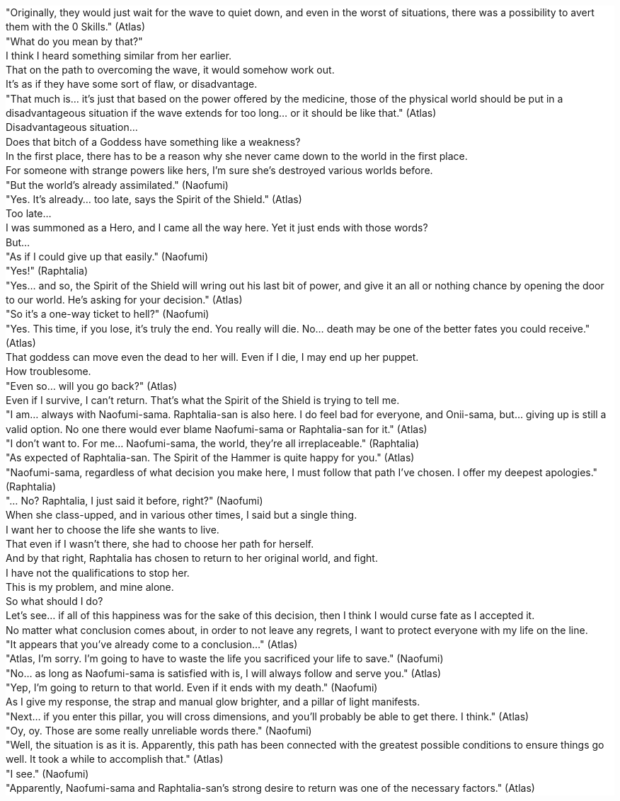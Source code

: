 "Originally, they would just wait for the wave to quiet down, and even in the worst of situations, there was a possibility to avert them with the 0 Skills." (Atlas)<br/>
"What do you mean by that?"<br/>
I think I heard something similar from her earlier.<br/>
That on the path to overcoming the wave, it would somehow work out.<br/>
It’s as if they have some sort of flaw, or disadvantage.<br/>
"That much is… it’s just that based on the power offered by the medicine, those of the physical world should be put in a disadvantageous situation if the wave extends for too long… or it should be like that." (Atlas)<br/>
Disadvantageous situation…<br/>
Does that bitch of a Goddess have something like a weakness?<br/>
In the first place, there has to be a reason why she never came down to the world in the first place.<br/>
For someone with strange powers like hers, I’m sure she’s destroyed various worlds before.<br/>
"But the world’s already assimilated." (Naofumi)<br/>
"Yes. It’s already… too late, says the Spirit of the Shield." (Atlas)<br/>
Too late…<br/>
I was summoned as a Hero, and I came all the way here. Yet it just ends with those words?<br/>
But…<br/>
"As if I could give up that easily." (Naofumi)<br/>
"Yes!" (Raphtalia)<br/>
"Yes… and so, the Spirit of the Shield will wring out his last bit of power, and give it an all or nothing chance by opening the door to our world. He’s asking for your decision." (Atlas)<br/>
"So it’s a one-way ticket to hell?" (Naofumi)<br/>
"Yes. This time, if you lose, it’s truly the end. You really will die. No… death may be one of the better fates you could receive." (Atlas)<br/>
That goddess can move even the dead to her will. Even if I die, I may end up her puppet.<br/>
How troublesome.<br/>
"Even so… will you go back?" (Atlas)<br/>
Even if I survive, I can’t return. That’s what the Spirit of the Shield is trying to tell me.<br/>
"I am… always with Naofumi-sama. Raphtalia-san is also here. I do feel bad for everyone, and Onii-sama, but… giving up is still a valid option. No one there would ever blame Naofumi-sama or Raphtalia-san for it." (Atlas)<br/>
"I don’t want to. For me… Naofumi-sama, the world, they’re all irreplaceable." (Raphtalia)<br/>
"As expected of Raphtalia-san. The Spirit of the Hammer is quite happy for you." (Atlas)<br/>
"Naofumi-sama, regardless of what decision you make here, I must follow that path I’ve chosen. I offer my deepest apologies." (Raphtalia)<br/>
"… No? Raphtalia, I just said it before, right?" (Naofumi)<br/>
When she class-upped, and in various other times, I said but a single thing.<br/>
I want her to choose the life she wants to live.<br/>
That even if I wasn’t there, she had to choose her path for herself.<br/>
And by that right, Raphtalia has chosen to return to her original world, and fight.<br/>
I have not the qualifications to stop her.<br/>
This is my problem, and mine alone.<br/>
So what should I do?<br/>
Let’s see… if all of this happiness was for the sake of this decision, then I think I would curse fate as I accepted it.<br/>
No matter what conclusion comes about, in order to not leave any regrets, I want to protect everyone with my life on the line.<br/>
"It appears that you’ve already come to a conclusion…" (Atlas)<br/>
"Atlas, I’m sorry. I’m going to have to waste the life you sacrificed your life to save." (Naofumi)<br/>
"No… as long as Naofumi-sama is satisfied with is, I will always follow and serve you." (Atlas)<br/>
"Yep, I’m going to return to that world. Even if it ends with my death." (Naofumi)<br/>
As I give my response, the strap and manual glow brighter, and a pillar of light manifests.<br/>
"Next… if you enter this pillar, you will cross dimensions, and you’ll probably be able to get there. I think." (Atlas)<br/>
"Oy, oy. Those are some really unreliable words there." (Naofumi)<br/>
"Well, the situation is as it is. Apparently, this path has been connected with the greatest possible conditions to ensure things go well. It took a while to accomplish that." (Atlas)<br/>
"I see." (Naofumi)<br/>
"Apparently, Naofumi-sama and Raphtalia-san’s strong desire to return was one of the necessary factors." (Atlas)<br/>
